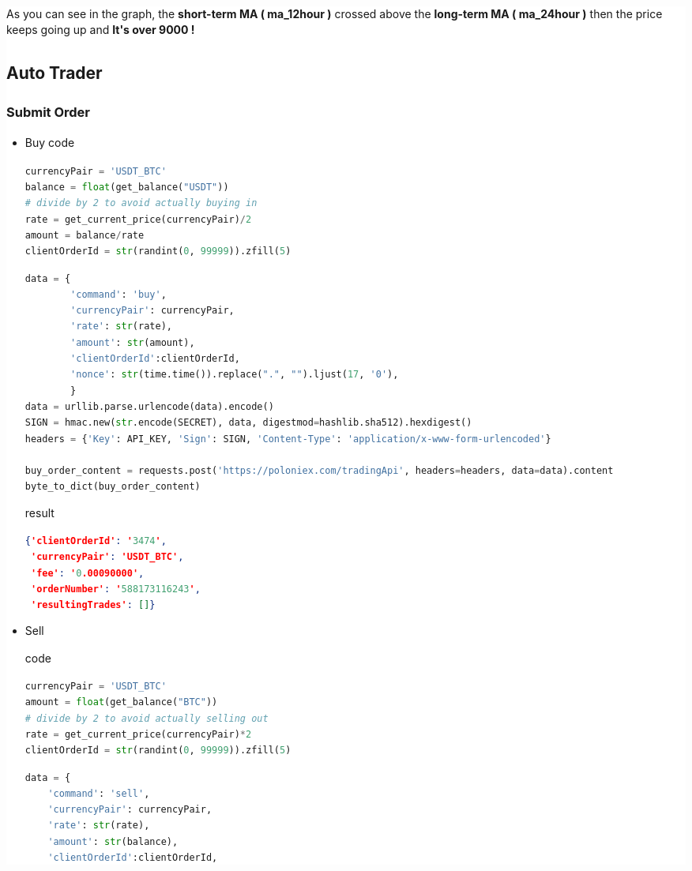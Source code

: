 
As you can see in the graph, the **short-term MA ( ma_12hour )** crossed above the **long-term MA ( ma_24hour )** then the price keeps going up and **It's over 9000 !**

## Auto Trader


### Submit Order

- Buy
    code
    ```python
    currencyPair = 'USDT_BTC'
    balance = float(get_balance("USDT"))
    # divide by 2 to avoid actually buying in
    rate = get_current_price(currencyPair)/2
    amount = balance/rate
    clientOrderId = str(randint(0, 99999)).zfill(5)
    ```

    ```python
    data = {
            'command': 'buy', 
            'currencyPair': currencyPair, 
            'rate': str(rate),
            'amount': str(amount),
            'clientOrderId':clientOrderId,
            'nonce': str(time.time()).replace(".", "").ljust(17, '0'), 
            }
    data = urllib.parse.urlencode(data).encode()
    SIGN = hmac.new(str.encode(SECRET), data, digestmod=hashlib.sha512).hexdigest()
    headers = {'Key': API_KEY, 'Sign': SIGN, 'Content-Type': 'application/x-www-form-urlencoded'}

    buy_order_content = requests.post('https://poloniex.com/tradingApi', headers=headers, data=data).content
    byte_to_dict(buy_order_content)
    ```
    result
    ```json
    {'clientOrderId': '3474',
     'currencyPair': 'USDT_BTC',
     'fee': '0.00090000',
     'orderNumber': '588173116243',
     'resultingTrades': []}
    ```
- Sell

    code
    ```python
    currencyPair = 'USDT_BTC'
    amount = float(get_balance("BTC"))
    # divide by 2 to avoid actually selling out
    rate = get_current_price(currencyPair)*2
    clientOrderId = str(randint(0, 99999)).zfill(5)
    ```
    ```python
    data = {
        'command': 'sell', 
        'currencyPair': currencyPair, 
        'rate': str(rate),
        'amount': str(balance),
        'clientOrderId':clientOrderId,